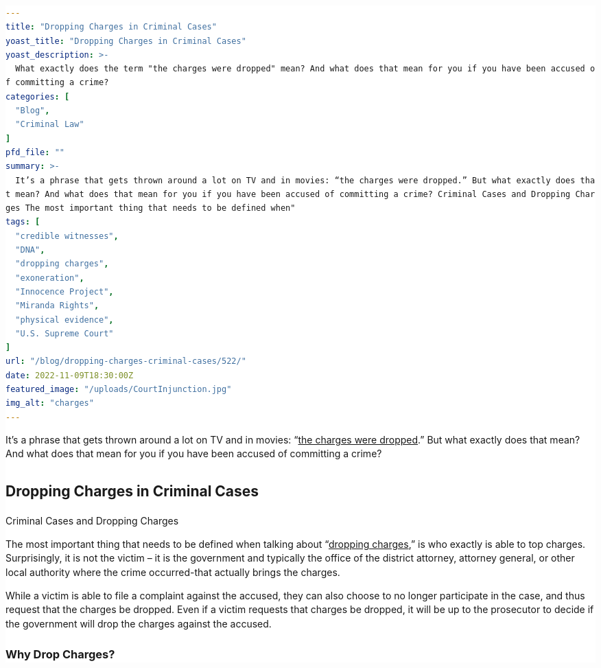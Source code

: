 ```yaml
---
title: "Dropping Charges in Criminal Cases"
yoast_title: "Dropping Charges in Criminal Cases"
yoast_description: >-
  What exactly does the term "the charges were dropped" mean? And what does that mean for you if you have been accused of committing a crime?
categories: [
  "Blog",
  "Criminal Law"
]
pfd_file: ""
summary: >-
  It’s a phrase that gets thrown around a lot on TV and in movies: “the charges were dropped.” But what exactly does that mean? And what does that mean for you if you have been accused of committing a crime? Criminal Cases and Dropping Charges The most important thing that needs to be defined when"
tags: [
  "credible witnesses",
  "DNA",
  "dropping charges",
  "exoneration",
  "Innocence Project",
  "Miranda Rights",
  "physical evidence",
  "U.S. Supreme Court"
]
url: "/blog/dropping-charges-criminal-cases/522/"
date: 2022-11-09T18:30:00Z
featured_image: "/uploads/CourtInjunction.jpg"
img_alt: "charges"
---
```

It’s a phrase that gets thrown around a lot on TV and in movies: “[the charges were dropped](https://www.sevenslegal.com/).” But what exactly does that mean? And what does that mean for you if you have been accused of committing a crime?

## Dropping Charges in Criminal Cases

Criminal Cases and Dropping Charges

The most important thing that needs to be defined when talking about “[dropping charges](https://www.sevenslegal.com/),” is who exactly is able to top charges. Surprisingly, it is not the victim – it is the government and typically the office of the district attorney, attorney general, or other local authority where the crime occurred-that actually brings the charges.

While a victim is able to file a complaint against the accused, they can also choose to no longer participate in the case, and thus request that the charges be dropped. Even if a victim requests that charges be dropped, it will be up to the prosecutor to decide if the government will drop the charges against the accused.

### Why Drop Charges?
